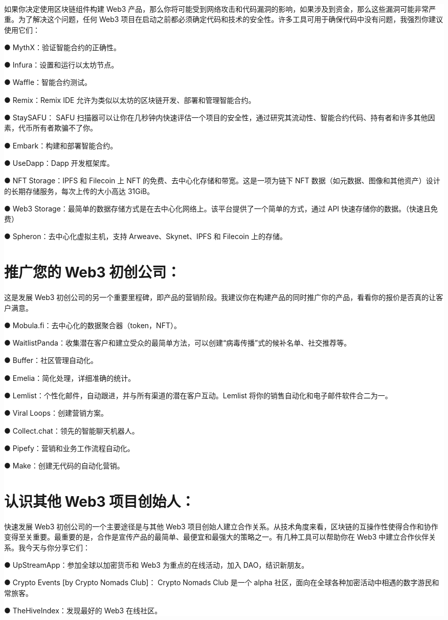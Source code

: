 
如果你决定使用区块链组件构建 Web3 产品，那么你将可能受到网络攻击和代码漏洞的影响，如果涉及到资金，那么这些漏洞可能非常严重。为了解决这个问题，任何 Web3 项目在启动之前都必须确定代码和技术的安全性。许多工具可用于确保代码中没有问题，我强烈你建议使用它们：

● MythX：验证智能合约的正确性。

● Infura：设置和运行以太坊节点。

● Waffle：智能合约测试。

● Remix：Remix IDE 允许为类似以太坊的区块链开发、部署和管理智能合约。

● StaySAFU： SAFU 扫描器可以让你在几秒钟内快速评估一个项目的安全性，通过研究其流动性、智能合约代码、持有者和许多其他因素，代币所有者欺骗不了你。

● Embark：构建和部署智能合约。

● UseDapp：Dapp 开发框架库。

● NFT Storage：IPFS 和 Filecoin 上 NFT 的免费、去中心化存储和带宽。这是一项为链下 NFT 数据（如元数据、图像和其他资产）设计的长期存储服务，每次上传的大小高达 31GiB。

● Web3 Storage：最简单的数据存储方式是在去中心化网络上。该平台提供了一个简单的方式，通过 API 快速存储你的数据。（快速且免费）

● Spheron：去中心化虚拟主机，支持 Arweave、Skynet、IPFS 和 Filecoin 上的存储。



# 推广您的 Web3 初创公司：


这是发展 Web3 初创公司的另一个重要里程碑，即产品的营销阶段。我建议你在构建产品的同时推广你的产品，看看你的报价是否真的让客户满意。

● Mobula.fi：去中心化的数据聚合器（token，NFT）。

● WaitlistPanda：收集潜在客户和建立受众的最简单方法，可以创建“病毒传播”式的候补名单、社交推荐等。

● Buffer：社区管理自动化。

● Emelia：简化处理，详细准确的统计。

● Lemlist：个性化邮件，自动跟进，并与所有渠道的潜在客户互动。Lemlist 将你的销售自动化和电子邮件软件合二为一。

● Viral Loops：创建营销方案。

● Collect.chat：领先的智能聊天机器人。

● Pipefy：营销和业务工作流程自动化。

● Make：创建无代码的自动化营销。



# 认识其他 Web3 项目创始人：


快速发展 Web3 初创公司的一个主要途径是与其他 Web3 项目创始人建立合作关系。从技术角度来看，区块链的互操作性使得合作和协作变得至关重要。最重要的是，合作是宣传产品的最简单、最便宜和最强大的策略之一。有几种工具可以帮助你在 Web3 中建立合作伙伴关系。我今天与你分享它们：

● UpStreamApp：参加全球以加密货币和 Web3 为重点的在线活动，加入 DAO，结识新朋友。

● Crypto Events [by Crypto Nomads Club]： Crypto Nomads Club 是一个 alpha 社区，面向在全球各种加密活动中相遇的数字游民和常旅客。

● TheHiveIndex：发现最好的 Web3 在线社区。
